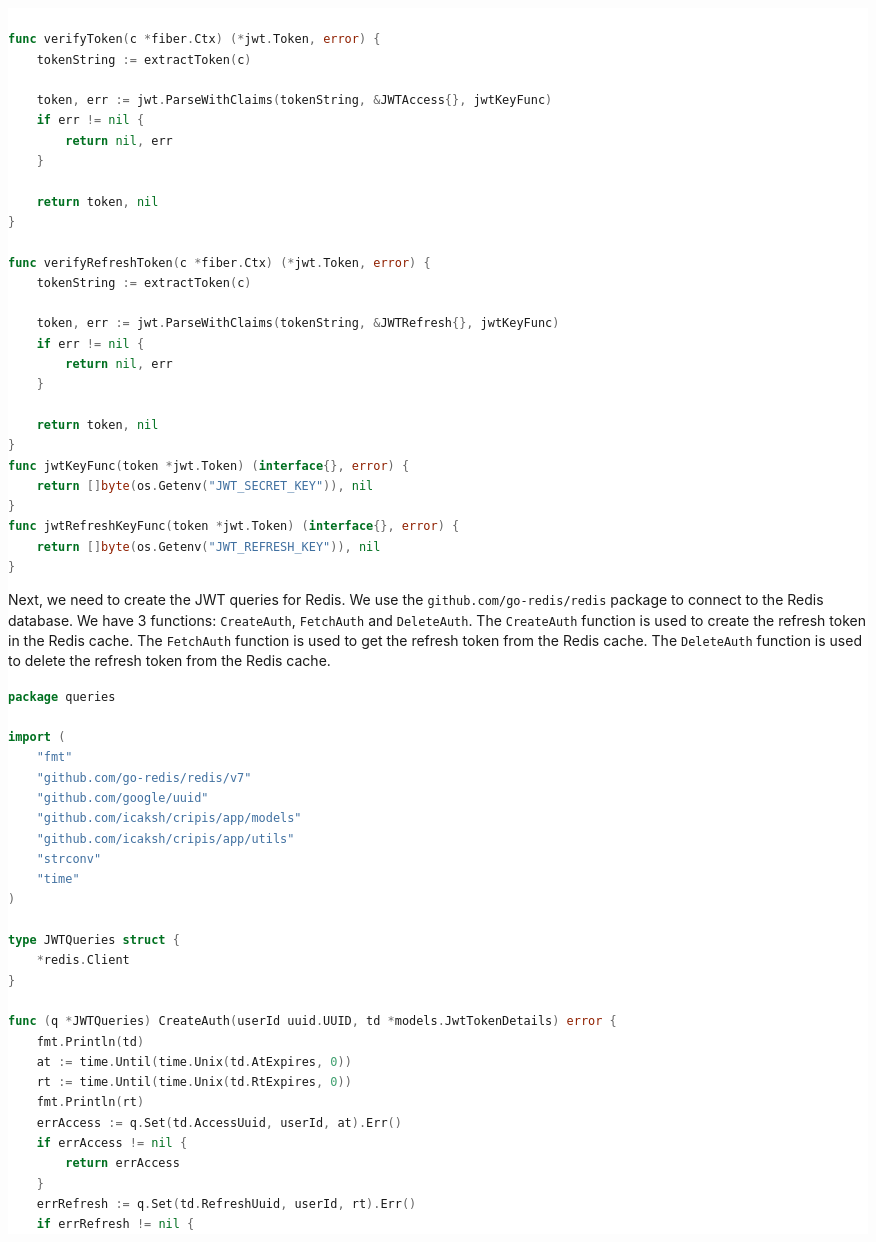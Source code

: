 ```go

func verifyToken(c *fiber.Ctx) (*jwt.Token, error) {
	tokenString := extractToken(c)

	token, err := jwt.ParseWithClaims(tokenString, &JWTAccess{}, jwtKeyFunc)
	if err != nil {
		return nil, err
	}

	return token, nil
}

func verifyRefreshToken(c *fiber.Ctx) (*jwt.Token, error) {
	tokenString := extractToken(c)

	token, err := jwt.ParseWithClaims(tokenString, &JWTRefresh{}, jwtKeyFunc)
	if err != nil {
		return nil, err
	}

	return token, nil
}
func jwtKeyFunc(token *jwt.Token) (interface{}, error) {
	return []byte(os.Getenv("JWT_SECRET_KEY")), nil
}
func jwtRefreshKeyFunc(token *jwt.Token) (interface{}, error) {
	return []byte(os.Getenv("JWT_REFRESH_KEY")), nil
}
```

Next, we need to create the JWT queries for Redis. We use the `github.com/go-redis/redis` package to connect to the Redis database. We have 3 functions: `CreateAuth`, `FetchAuth` and `DeleteAuth`. The `CreateAuth` function is used to create the refresh token in the Redis cache. The `FetchAuth` function is used to get the refresh token from the Redis cache. The `DeleteAuth` function is used to delete the refresh token from the Redis cache. 

```go
package queries

import (
	"fmt"
	"github.com/go-redis/redis/v7"
	"github.com/google/uuid"
	"github.com/icaksh/cripis/app/models"
	"github.com/icaksh/cripis/app/utils"
	"strconv"
	"time"
)

type JWTQueries struct {
	*redis.Client
}

func (q *JWTQueries) CreateAuth(userId uuid.UUID, td *models.JwtTokenDetails) error {
	fmt.Println(td)
	at := time.Until(time.Unix(td.AtExpires, 0))
	rt := time.Until(time.Unix(td.RtExpires, 0))
	fmt.Println(rt)
	errAccess := q.Set(td.AccessUuid, userId, at).Err()
	if errAccess != nil {
		return errAccess
	}
	errRefresh := q.Set(td.RefreshUuid, userId, rt).Err()
	if errRefresh != nil {
```